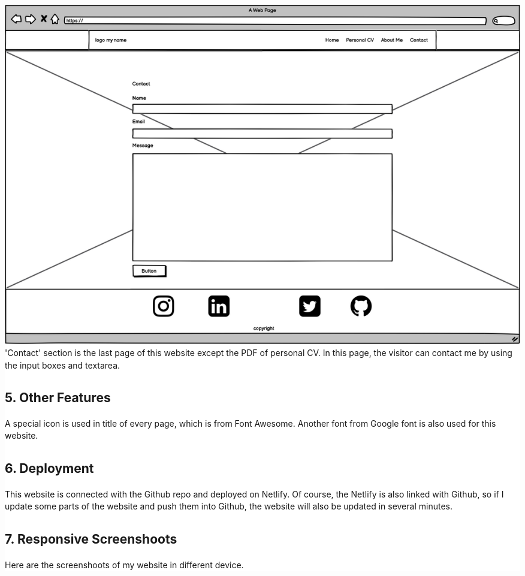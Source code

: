 ![Contact](/docs/Contact(index4).png)
'Contact' section is the last page of this website except the PDF of personal CV. In this page, the visitor can contact me by using the input boxes and textarea. 

## 5. Other Features
A special icon is used in title of every page, which is from Font Awesome. Another font from Google font is also used for this website. 

## 6. Deployment
This website is connected with the Github repo and deployed on Netlify. Of course, the Netlify is also linked with Github, so if I update some parts of the website and push them into Github, the website will also be updated in several minutes.

## 7. Responsive Screenshoots
Here are the screenshoots of my website in different device.